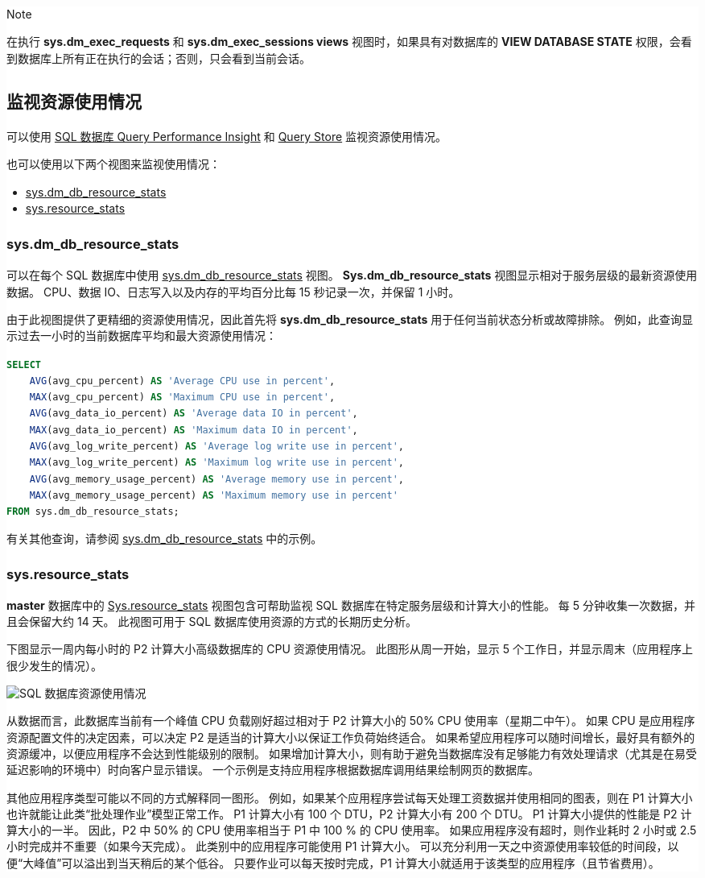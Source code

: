 > [!NOTE]
> 在执行 **sys.dm_exec_requests** 和 **sys.dm_exec_sessions views** 视图时，如果具有对数据库的 **VIEW DATABASE STATE** 权限，会看到数据库上所有正在执行的会话；否则，只会看到当前会话。

## <a name="monitor-resource-use"></a>监视资源使用情况

可以使用 [SQL 数据库 Query Performance Insight](sql-database-query-performance.md) 和 [Query Store](https://msdn.microsoft.com/library/dn817826.aspx) 监视资源使用情况。

也可以使用以下两个视图来监视使用情况：

- [sys.dm_db_resource_stats](https://msdn.microsoft.com/library/dn800981.aspx)
- [sys.resource_stats](https://msdn.microsoft.com/library/dn269979.aspx)

### <a name="sysdm_db_resource_stats"></a>sys.dm_db_resource_stats

可以在每个 SQL 数据库中使用 [sys.dm_db_resource_stats](https://msdn.microsoft.com/library/dn800981.aspx) 视图。 **Sys.dm_db_resource_stats** 视图显示相对于服务层级的最新资源使用数据。 CPU、数据 IO、日志写入以及内存的平均百分比每 15 秒记录一次，并保留 1 小时。

由于此视图提供了更精细的资源使用情况，因此首先将 **sys.dm_db_resource_stats** 用于任何当前状态分析或故障排除。 例如，此查询显示过去一小时的当前数据库平均和最大资源使用情况：

```sql
SELECT  
    AVG(avg_cpu_percent) AS 'Average CPU use in percent',
    MAX(avg_cpu_percent) AS 'Maximum CPU use in percent',
    AVG(avg_data_io_percent) AS 'Average data IO in percent',
    MAX(avg_data_io_percent) AS 'Maximum data IO in percent',
    AVG(avg_log_write_percent) AS 'Average log write use in percent',
    MAX(avg_log_write_percent) AS 'Maximum log write use in percent',
    AVG(avg_memory_usage_percent) AS 'Average memory use in percent',
    MAX(avg_memory_usage_percent) AS 'Maximum memory use in percent'
FROM sys.dm_db_resource_stats;  
```

有关其他查询，请参阅 [sys.dm_db_resource_stats](https://msdn.microsoft.com/library/dn800981.aspx) 中的示例。

### <a name="sysresource_stats"></a>sys.resource_stats

**master** 数据库中的 [Sys.resource_stats](https://msdn.microsoft.com/library/dn269979.aspx) 视图包含可帮助监视 SQL 数据库在特定服务层级和计算大小的性能。 每 5 分钟收集一次数据，并且会保留大约 14 天。 此视图可用于 SQL 数据库使用资源的方式的长期历史分析。

下图显示一周内每小时的 P2 计算大小高级数据库的 CPU 资源使用情况。 此图形从周一开始，显示 5 个工作日，并显示周末（应用程序上很少发生的情况）。

![SQL 数据库资源使用情况](./media/sql-database-performance-guidance/sql_db_resource_utilization.png)

从数据而言，此数据库当前有一个峰值 CPU 负载刚好超过相对于 P2 计算大小的 50% CPU 使用率（星期二中午）。 如果 CPU 是应用程序资源配置文件的决定因素，可以决定 P2 是适当的计算大小以保证工作负荷始终适合。 如果希望应用程序可以随时间增长，最好具有额外的资源缓冲，以便应用程序不会达到性能级别的限制。 如果增加计算大小，则有助于避免当数据库没有足够能力有效处理请求（尤其是在易受延迟影响的环境中）时向客户显示错误。 一个示例是支持应用程序根据数据库调用结果绘制网页的数据库。

其他应用程序类型可能以不同的方式解释同一图形。 例如，如果某个应用程序尝试每天处理工资数据并使用相同的图表，则在 P1 计算大小也许就能让此类“批处理作业”模型正常工作。 P1 计算大小有 100 个 DTU，P2 计算大小有 200 个 DTU。 P1 计算大小提供的性能是 P2 计算大小的一半。 因此，P2 中 50% 的 CPU 使用率相当于 P1 中 100 % 的 CPU 使用率。 如果应用程序没有超时，则作业耗时 2 小时或 2.5 小时完成并不重要（如果今天完成）。 此类别中的应用程序可能使用 P1 计算大小。 可以充分利用一天之中资源使用率较低的时间段，以便“大峰值”可以溢出到当天稍后的某个低谷。 只要作业可以每天按时完成，P1 计算大小就适用于该类型的应用程序（且节省费用）。
